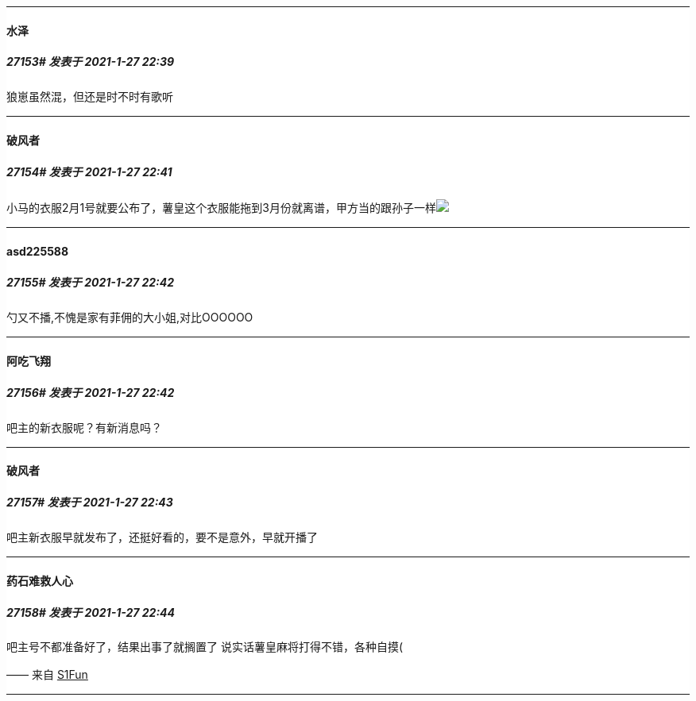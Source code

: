 
-----

####  水泽  
##### 27153#       发表于 2021-1-27 22:39


狼崽虽然混，但还是时不时有歌听


-----

####  破风者  
##### 27154#       发表于 2021-1-27 22:41


小马的衣服2月1号就要公布了，薯皇这个衣服能拖到3月份就离谱，甲方当的跟孙子一样<img src="https://static.saraba1st.com/image/smiley/face2017/053.png" referrerpolicy="no-referrer">


-----

####  asd225588  
##### 27155#       发表于 2021-1-27 22:42


勺又不播,不愧是家有菲佣的大小姐,对比OOOOOO


-----

####  阿吃飞翔  
##### 27156#       发表于 2021-1-27 22:42


吧主的新衣服呢？有新消息吗？


-----

####  破风者  
##### 27157#       发表于 2021-1-27 22:43


吧主新衣服早就发布了，还挺好看的，要不是意外，早就开播了


-----

####  药石难救人心  
##### 27158#       发表于 2021-1-27 22:44


吧主号不都准备好了，结果出事了就搁置了
说实话薯皇麻将打得不错，各种自摸(

—— 来自 [S1Fun](https://s1fun.koalcat.com)


-----
